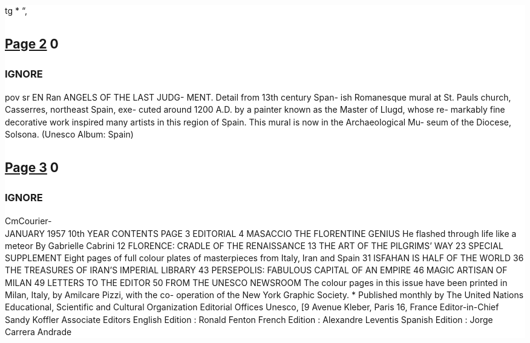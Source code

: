  
tg 
* 
“,

## [Page 2](https://demo.humlab.umu.se/courier/066970engo.pdf#page=2) 0

### IGNORE

pov sr EN Ran 
ANGELS OF THE LAST JUDG- 
MENT. Detail from 13th century Span- 
ish Romanesque mural at St. Pauls 
church, Casserres, northeast Spain, exe- 
cuted around 1200 A.D. by a painter 
known as the Master of Llugd, whose re- 
markably fine decorative work inspired 
many artists in this region of Spain. This 
mural is now in the Archaeological Mu- 
seum of the Diocese, Solsona. (Unesco 
Album: Spain) 

## [Page 3](https://demo.humlab.umu.se/courier/066970engo.pdf#page=3) 0

### IGNORE

  
  
   CmCourier-   
JANUARY 1957 10th YEAR 
CONTENTS 
PAGE 
3 EDITORIAL 
4 MASACCIO THE FLORENTINE GENIUS 
He flashed through life like a meteor 
By Gabrielle Cabrini 
12 FLORENCE: CRADLE OF THE RENAISSANCE 
13 THE ART OF THE PILGRIMS’ WAY 
23 SPECIAL SUPPLEMENT 
Eight pages of full colour plates of 
masterpieces from Italy, Iran and Spain 
31 ISFAHAN IS HALF OF THE WORLD 
36 THE TREASURES OF IRAN’S IMPERIAL LIBRARY 
43 PERSEPOLIS: FABULOUS CAPITAL OF AN EMPIRE 
46 MAGIC ARTISAN OF MILAN 
49 LETTERS TO THE EDITOR 
50 FROM THE UNESCO NEWSROOM 
The colour pages in this issue have been printed 
in Milan, Italy, by Amilcare Pizzi, with the co- 
operation of the New York Graphic Society. 
* 
Published monthly by 
The United Nations Educational, Scientific and Cultural 
Organization 
Editorial Offices 
Unesco, [9 Avenue Kleber, Paris 16, France 
Editor-in-Chief 
Sandy Koffler 
Associate Editors 
English Edition : Ronald Fenton 
French Edition : Alexandre Leventis 
Spanish Edition : Jorge Carrera Andrade 